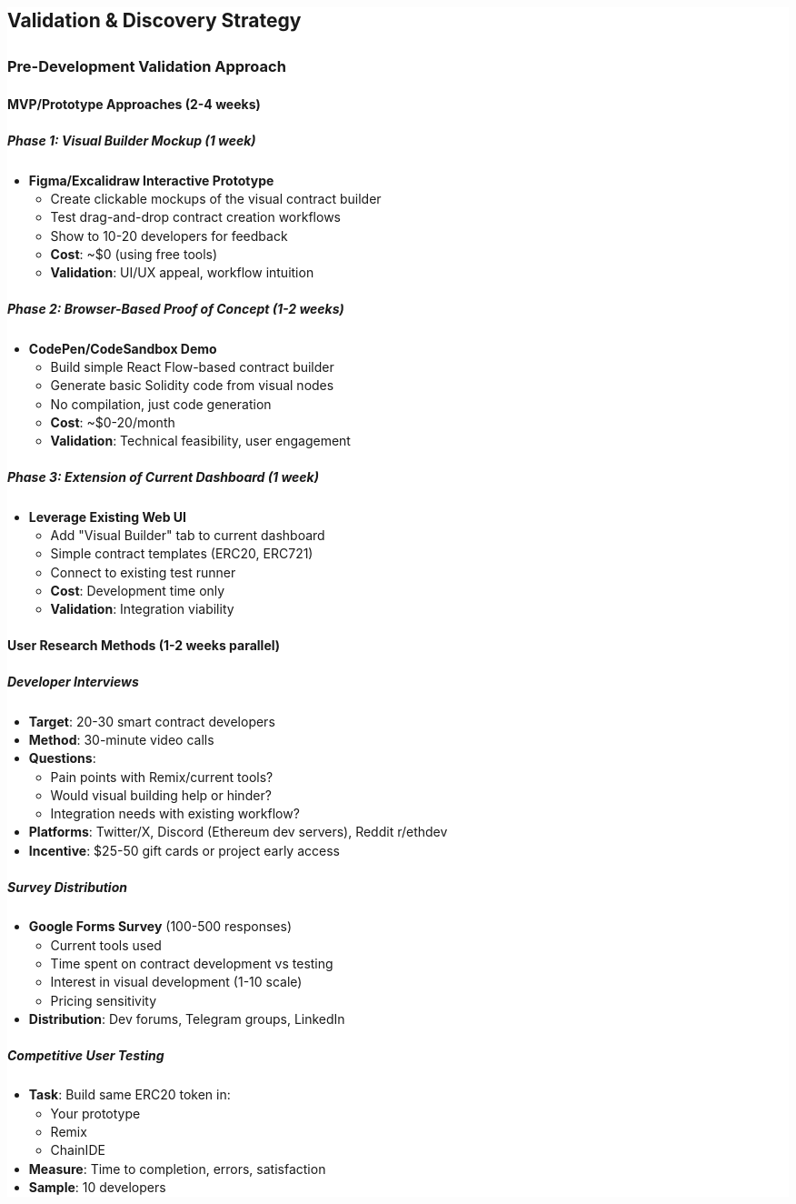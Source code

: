 ## Validation & Discovery Strategy

### Pre-Development Validation Approach

#### **MVP/Prototype Approaches (2-4 weeks)**

##### Phase 1: Visual Builder Mockup (1 week)
- **Figma/Excalidraw Interactive Prototype**
  - Create clickable mockups of the visual contract builder
  - Test drag-and-drop contract creation workflows
  - Show to 10-20 developers for feedback
  - **Cost**: ~$0 (using free tools)
  - **Validation**: UI/UX appeal, workflow intuition

##### Phase 2: Browser-Based Proof of Concept (1-2 weeks)
- **CodePen/CodeSandbox Demo**
  - Build simple React Flow-based contract builder
  - Generate basic Solidity code from visual nodes
  - No compilation, just code generation
  - **Cost**: ~$0-20/month
  - **Validation**: Technical feasibility, user engagement

##### Phase 3: Extension of Current Dashboard (1 week)
- **Leverage Existing Web UI**
  - Add "Visual Builder" tab to current dashboard
  - Simple contract templates (ERC20, ERC721)
  - Connect to existing test runner
  - **Cost**: Development time only
  - **Validation**: Integration viability

#### **User Research Methods (1-2 weeks parallel)**

##### Developer Interviews
- **Target**: 20-30 smart contract developers
- **Method**: 30-minute video calls
- **Questions**:
  - Pain points with Remix/current tools?
  - Would visual building help or hinder?
  - Integration needs with existing workflow?
- **Platforms**: Twitter/X, Discord (Ethereum dev servers), Reddit r/ethdev
- **Incentive**: $25-50 gift cards or project early access

##### Survey Distribution
- **Google Forms Survey** (100-500 responses)
  - Current tools used
  - Time spent on contract development vs testing
  - Interest in visual development (1-10 scale)
  - Pricing sensitivity
- **Distribution**: Dev forums, Telegram groups, LinkedIn

##### Competitive User Testing
- **Task**: Build same ERC20 token in:
  - Your prototype
  - Remix
  - ChainIDE
- **Measure**: Time to completion, errors, satisfaction
- **Sample**: 10 developers
